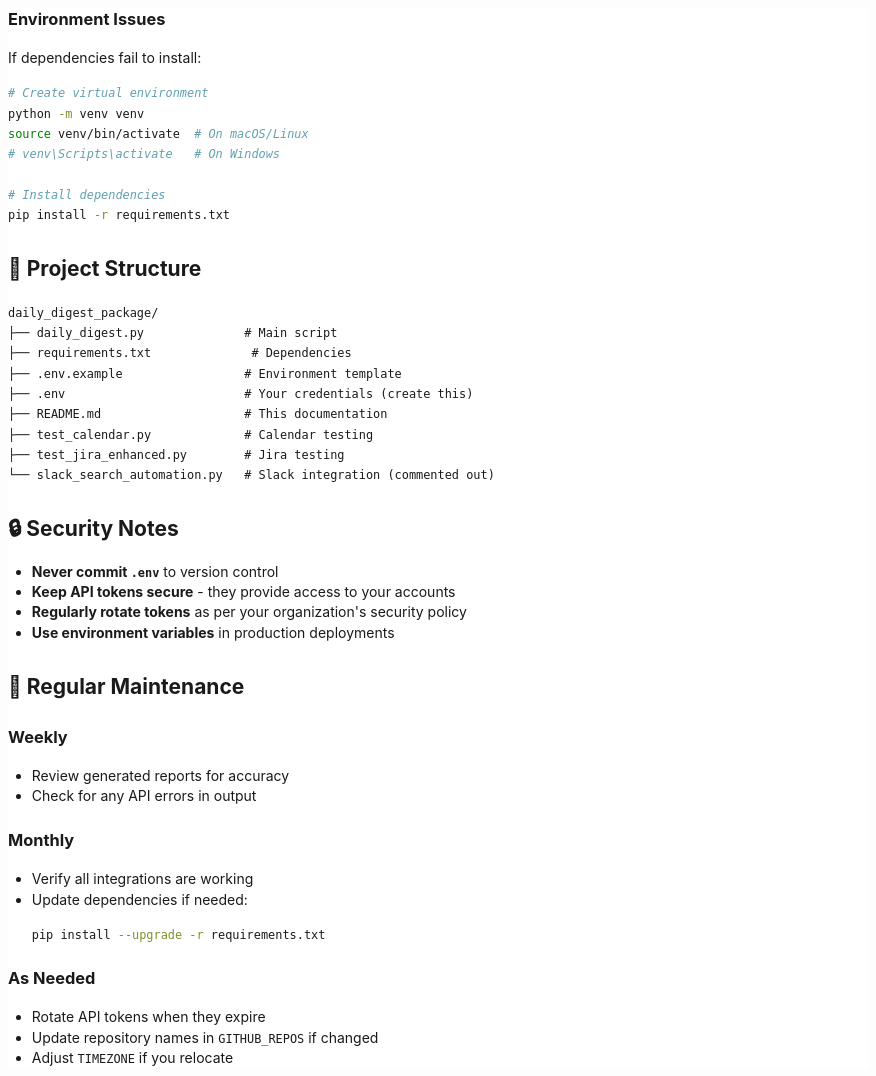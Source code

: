 ### Environment Issues

If dependencies fail to install:
```bash
# Create virtual environment
python -m venv venv
source venv/bin/activate  # On macOS/Linux
# venv\Scripts\activate   # On Windows

# Install dependencies
pip install -r requirements.txt
```

## 📁 Project Structure

```
daily_digest_package/
├── daily_digest.py              # Main script
├── requirements.txt              # Dependencies
├── .env.example                 # Environment template
├── .env                         # Your credentials (create this)
├── README.md                    # This documentation
├── test_calendar.py             # Calendar testing
├── test_jira_enhanced.py        # Jira testing
└── slack_search_automation.py   # Slack integration (commented out)
```

## 🔒 Security Notes

- **Never commit `.env`** to version control
- **Keep API tokens secure** - they provide access to your accounts
- **Regularly rotate tokens** as per your organization's security policy
- **Use environment variables** in production deployments

## 🔄 Regular Maintenance

### Weekly
- Review generated reports for accuracy
- Check for any API errors in output

### Monthly
- Verify all integrations are working
- Update dependencies if needed:
  ```bash
  pip install --upgrade -r requirements.txt
  ```

### As Needed
- Rotate API tokens when they expire
- Update repository names in `GITHUB_REPOS` if changed
- Adjust `TIMEZONE` if you relocate
